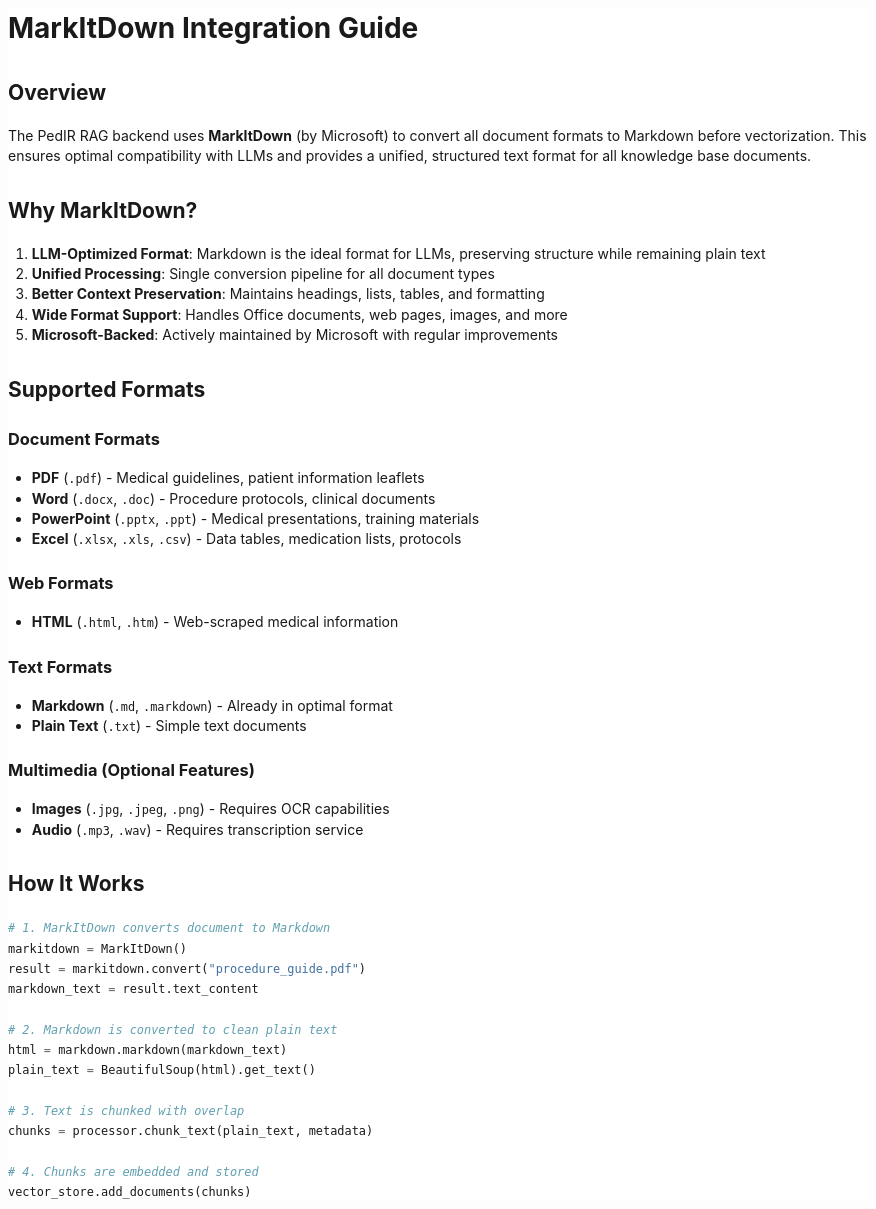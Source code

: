 # MarkItDown Integration Guide

## Overview

The PedIR RAG backend uses **MarkItDown** (by Microsoft) to convert all document formats to Markdown before vectorization. This ensures optimal compatibility with LLMs and provides a unified, structured text format for all knowledge base documents.

## Why MarkItDown?

1. **LLM-Optimized Format**: Markdown is the ideal format for LLMs, preserving structure while remaining plain text
2. **Unified Processing**: Single conversion pipeline for all document types
3. **Better Context Preservation**: Maintains headings, lists, tables, and formatting
4. **Wide Format Support**: Handles Office documents, web pages, images, and more
5. **Microsoft-Backed**: Actively maintained by Microsoft with regular improvements

## Supported Formats

### Document Formats

- **PDF** (`.pdf`) - Medical guidelines, patient information leaflets
- **Word** (`.docx`, `.doc`) - Procedure protocols, clinical documents
- **PowerPoint** (`.pptx`, `.ppt`) - Medical presentations, training materials
- **Excel** (`.xlsx`, `.xls`, `.csv`) - Data tables, medication lists, protocols

### Web Formats

- **HTML** (`.html`, `.htm`) - Web-scraped medical information

### Text Formats

- **Markdown** (`.md`, `.markdown`) - Already in optimal format
- **Plain Text** (`.txt`) - Simple text documents

### Multimedia (Optional Features)

- **Images** (`.jpg`, `.jpeg`, `.png`) - Requires OCR capabilities
- **Audio** (`.mp3`, `.wav`) - Requires transcription service

## How It Works

```python
# 1. MarkItDown converts document to Markdown
markitdown = MarkItDown()
result = markitdown.convert("procedure_guide.pdf")
markdown_text = result.text_content

# 2. Markdown is converted to clean plain text
html = markdown.markdown(markdown_text)
plain_text = BeautifulSoup(html).get_text()

# 3. Text is chunked with overlap
chunks = processor.chunk_text(plain_text, metadata)

# 4. Chunks are embedded and stored
vector_store.add_documents(chunks)
```
